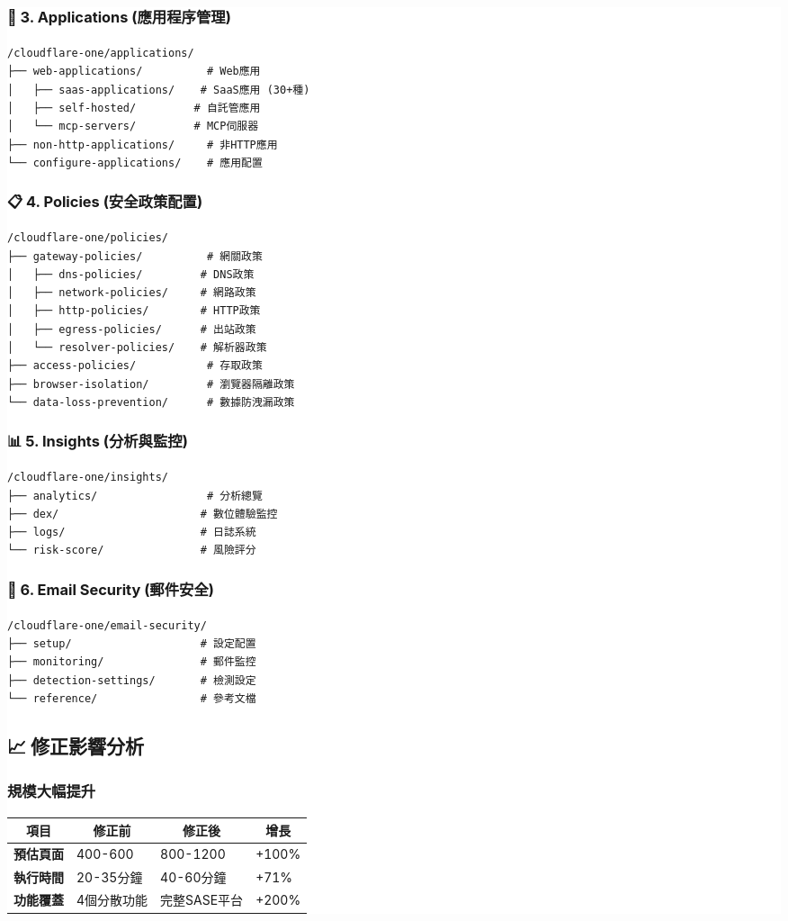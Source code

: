 ### **📱 3. Applications (應用程序管理)**
```
/cloudflare-one/applications/
├── web-applications/          # Web應用
│   ├── saas-applications/    # SaaS應用 (30+種)
│   ├── self-hosted/         # 自託管應用
│   └── mcp-servers/         # MCP伺服器
├── non-http-applications/     # 非HTTP應用
└── configure-applications/    # 應用配置
```

### **📋 4. Policies (安全政策配置)**
```
/cloudflare-one/policies/
├── gateway-policies/          # 網關政策
│   ├── dns-policies/         # DNS政策
│   ├── network-policies/     # 網路政策
│   ├── http-policies/        # HTTP政策  
│   ├── egress-policies/      # 出站政策
│   └── resolver-policies/    # 解析器政策
├── access-policies/           # 存取政策
├── browser-isolation/         # 瀏覽器隔離政策
└── data-loss-prevention/      # 數據防洩漏政策
```

### **📊 5. Insights (分析與監控)**
```
/cloudflare-one/insights/
├── analytics/                 # 分析總覽
├── dex/                      # 數位體驗監控
├── logs/                     # 日誌系統
└── risk-score/               # 風險評分
```

### **📧 6. Email Security (郵件安全)**
```
/cloudflare-one/email-security/
├── setup/                    # 設定配置
├── monitoring/               # 郵件監控
├── detection-settings/       # 檢測設定
└── reference/                # 參考文檔
```

## 📈 修正影響分析

### **規模大幅提升**
| 項目 | 修正前 | 修正後 | 增長 |
|------|-------|-------|------|
| **預估頁面** | 400-600 | 800-1200 | +100% |
| **執行時間** | 20-35分鐘 | 40-60分鐘 | +71% |
| **功能覆蓋** | 4個分散功能 | 完整SASE平台 | +200% |
